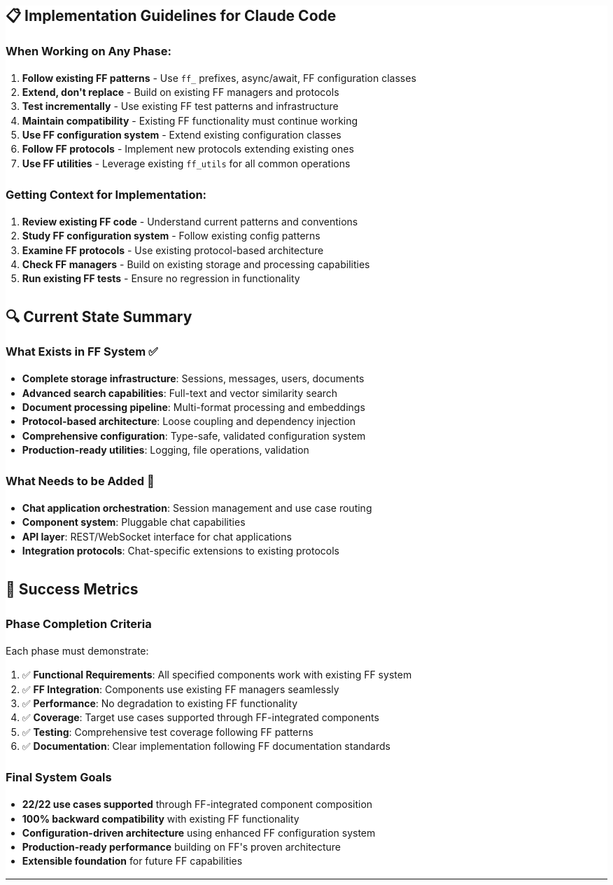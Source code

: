## 📋 Implementation Guidelines for Claude Code

### When Working on Any Phase:
1. **Follow existing FF patterns** - Use `ff_` prefixes, async/await, FF configuration classes
2. **Extend, don't replace** - Build on existing FF managers and protocols
3. **Test incrementally** - Use existing FF test patterns and infrastructure
4. **Maintain compatibility** - Existing FF functionality must continue working
5. **Use FF configuration system** - Extend existing configuration classes
6. **Follow FF protocols** - Implement new protocols extending existing ones
7. **Use FF utilities** - Leverage existing `ff_utils` for all common operations

### Getting Context for Implementation:
1. **Review existing FF code** - Understand current patterns and conventions
2. **Study FF configuration system** - Follow existing config patterns
3. **Examine FF protocols** - Use existing protocol-based architecture
4. **Check FF managers** - Build on existing storage and processing capabilities
5. **Run existing FF tests** - Ensure no regression in functionality

## 🔍 Current State Summary

### What Exists in FF System ✅
- **Complete storage infrastructure**: Sessions, messages, users, documents
- **Advanced search capabilities**: Full-text and vector similarity search
- **Document processing pipeline**: Multi-format processing and embeddings
- **Protocol-based architecture**: Loose coupling and dependency injection
- **Comprehensive configuration**: Type-safe, validated configuration system
- **Production-ready utilities**: Logging, file operations, validation

### What Needs to be Added 🎯
- **Chat application orchestration**: Session management and use case routing
- **Component system**: Pluggable chat capabilities
- **API layer**: REST/WebSocket interface for chat applications
- **Integration protocols**: Chat-specific extensions to existing protocols

## 🚀 Success Metrics

### Phase Completion Criteria
Each phase must demonstrate:
1. ✅ **Functional Requirements**: All specified components work with existing FF system
2. ✅ **FF Integration**: Components use existing FF managers seamlessly  
3. ✅ **Performance**: No degradation to existing FF functionality
4. ✅ **Coverage**: Target use cases supported through FF-integrated components
5. ✅ **Testing**: Comprehensive test coverage following FF patterns
6. ✅ **Documentation**: Clear implementation following FF documentation standards

### Final System Goals
- **22/22 use cases supported** through FF-integrated component composition
- **100% backward compatibility** with existing FF functionality
- **Configuration-driven architecture** using enhanced FF configuration system
- **Production-ready performance** building on FF's proven architecture
- **Extensible foundation** for future FF capabilities

---